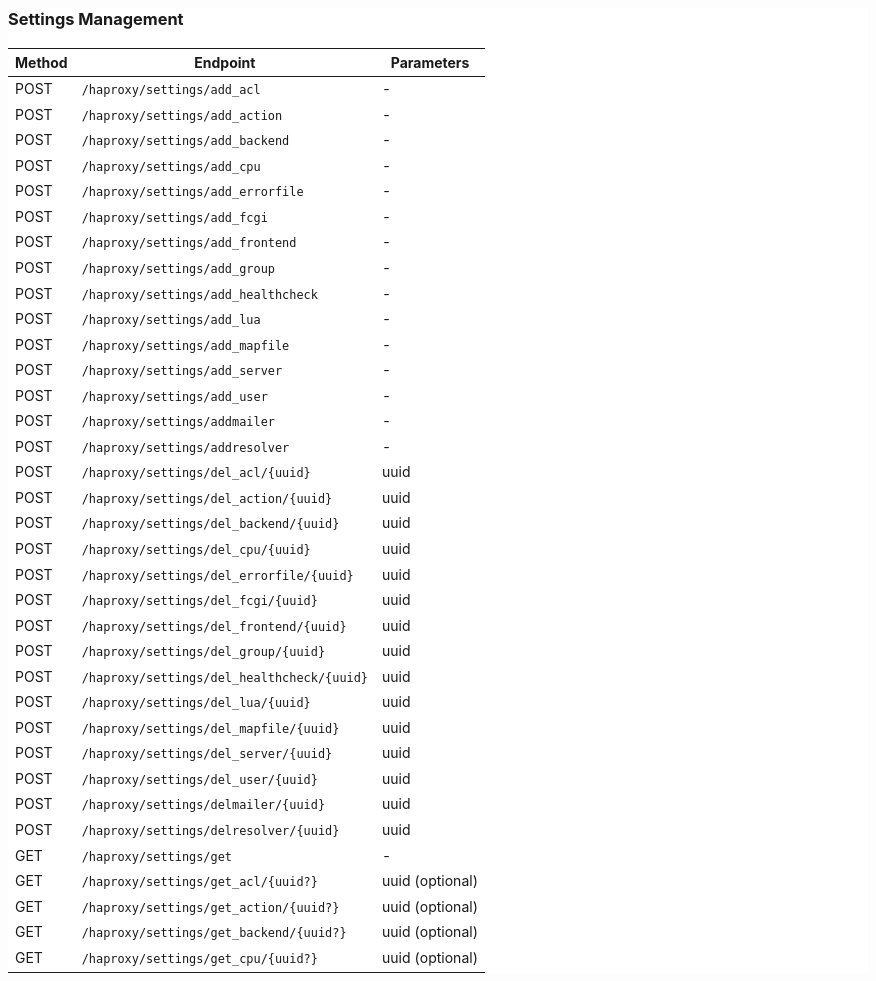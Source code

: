 ### Settings Management
| Method | Endpoint | Parameters |
|--------|----------|------------|
| POST | `/haproxy/settings/add_acl` | - |
| POST | `/haproxy/settings/add_action` | - |
| POST | `/haproxy/settings/add_backend` | - |
| POST | `/haproxy/settings/add_cpu` | - |
| POST | `/haproxy/settings/add_errorfile` | - |
| POST | `/haproxy/settings/add_fcgi` | - |
| POST | `/haproxy/settings/add_frontend` | - |
| POST | `/haproxy/settings/add_group` | - |
| POST | `/haproxy/settings/add_healthcheck` | - |
| POST | `/haproxy/settings/add_lua` | - |
| POST | `/haproxy/settings/add_mapfile` | - |
| POST | `/haproxy/settings/add_server` | - |
| POST | `/haproxy/settings/add_user` | - |
| POST | `/haproxy/settings/addmailer` | - |
| POST | `/haproxy/settings/addresolver` | - |
| POST | `/haproxy/settings/del_acl/{uuid}` | uuid |
| POST | `/haproxy/settings/del_action/{uuid}` | uuid |
| POST | `/haproxy/settings/del_backend/{uuid}` | uuid |
| POST | `/haproxy/settings/del_cpu/{uuid}` | uuid |
| POST | `/haproxy/settings/del_errorfile/{uuid}` | uuid |
| POST | `/haproxy/settings/del_fcgi/{uuid}` | uuid |
| POST | `/haproxy/settings/del_frontend/{uuid}` | uuid |
| POST | `/haproxy/settings/del_group/{uuid}` | uuid |
| POST | `/haproxy/settings/del_healthcheck/{uuid}` | uuid |
| POST | `/haproxy/settings/del_lua/{uuid}` | uuid |
| POST | `/haproxy/settings/del_mapfile/{uuid}` | uuid |
| POST | `/haproxy/settings/del_server/{uuid}` | uuid |
| POST | `/haproxy/settings/del_user/{uuid}` | uuid |
| POST | `/haproxy/settings/delmailer/{uuid}` | uuid |
| POST | `/haproxy/settings/delresolver/{uuid}` | uuid |
| GET | `/haproxy/settings/get` | - |
| GET | `/haproxy/settings/get_acl/{uuid?}` | uuid (optional) |
| GET | `/haproxy/settings/get_action/{uuid?}` | uuid (optional) |
| GET | `/haproxy/settings/get_backend/{uuid?}` | uuid (optional) |
| GET | `/haproxy/settings/get_cpu/{uuid?}` | uuid (optional) |